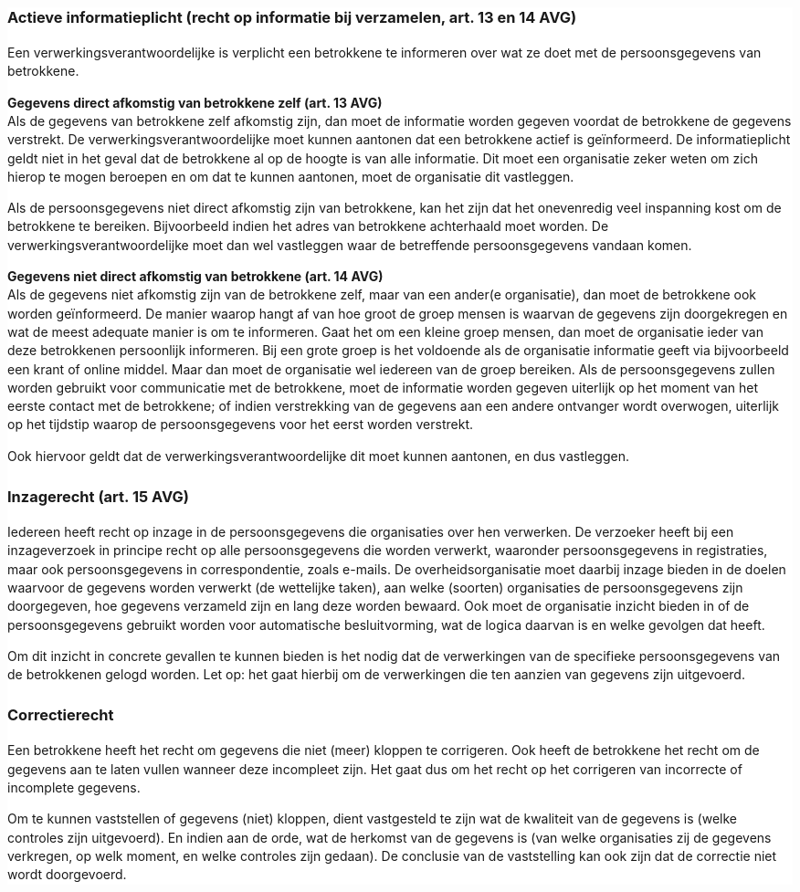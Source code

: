 ### Actieve informatieplicht (recht op informatie bij verzamelen, art. 13 en 14 AVG)

Een verwerkingsverantwoordelijke is verplicht een betrokkene te informeren over wat ze doet met de persoonsgegevens van betrokkene.

**Gegevens direct afkomstig van betrokkene zelf (art. 13 AVG)**  
Als de gegevens van betrokkene zelf afkomstig zijn, dan moet de informatie worden gegeven voordat de betrokkene de gegevens verstrekt. De verwerkingsverantwoordelijke moet kunnen aantonen dat een betrokkene actief is geïnformeerd. De informatieplicht geldt niet in het geval dat de betrokkene al op de hoogte is van alle informatie. Dit moet een organisatie zeker weten om zich hierop te mogen beroepen en om dat te kunnen aantonen, moet de organisatie dit vastleggen.

Als de persoonsgegevens niet direct afkomstig zijn van betrokkene, kan het zijn dat het onevenredig veel inspanning kost om de betrokkene te bereiken. Bijvoorbeeld indien het adres van betrokkene achterhaald moet worden. De verwerkingsverantwoordelijke moet dan wel vastleggen waar de betreffende persoonsgegevens vandaan komen.

**Gegevens niet direct afkomstig van betrokkene (art. 14 AVG)**  
Als de gegevens niet afkomstig zijn van de betrokkene zelf, maar van een ander(e organisatie), dan moet de betrokkene ook worden geïnformeerd. De manier waarop hangt af van hoe groot de groep mensen is waarvan de gegevens zijn doorgekregen en wat de meest adequate manier is om te informeren. Gaat het om een kleine groep mensen, dan moet de organisatie ieder van deze betrokkenen persoonlijk informeren. Bij een grote groep is het voldoende als de organisatie informatie geeft via bijvoorbeeld een krant of online middel. Maar dan moet de organisatie wel iedereen van de groep bereiken. Als de persoonsgegevens zullen worden gebruikt voor communicatie met de betrokkene, moet de informatie worden gegeven uiterlijk op het moment van het eerste contact met de betrokkene; of indien verstrekking van de gegevens aan een andere ontvanger wordt overwogen, uiterlijk op het tijdstip waarop de persoonsgegevens voor het eerst worden verstrekt.

Ook hiervoor geldt dat de verwerkingsverantwoordelijke dit moet kunnen aantonen, en dus vastleggen.

### Inzagerecht (art. 15 AVG)

Iedereen heeft recht op inzage in de persoonsgegevens die organisaties over hen verwerken. De verzoeker heeft bij een inzageverzoek in principe recht op alle persoonsgegevens die worden verwerkt, waaronder persoonsgegevens in registraties, maar ook persoonsgegevens in correspondentie, zoals e-mails. De overheidsorganisatie moet daarbij inzage bieden in de doelen waarvoor de gegevens worden verwerkt (de wettelijke taken), aan welke (soorten) organisaties de persoonsgegevens zijn doorgegeven, hoe gegevens verzameld zijn en lang deze worden bewaard. Ook moet de organisatie inzicht bieden in of de persoonsgegevens gebruikt worden voor automatische besluitvorming, wat de logica daarvan is en welke gevolgen dat heeft.

Om dit inzicht in concrete gevallen te kunnen bieden is het nodig dat de verwerkingen van de specifieke persoonsgegevens van de betrokkenen gelogd worden. Let op: het gaat hierbij om de verwerkingen die ten aanzien van gegevens zijn uitgevoerd.

### Correctierecht

Een betrokkene heeft het recht om gegevens die niet (meer) kloppen te corrigeren. Ook heeft de betrokkene het recht om de gegevens aan te laten vullen wanneer deze incompleet zijn. Het gaat dus om het recht op het corrigeren van incorrecte of incomplete gegevens. 

Om te kunnen vaststellen of gegevens (niet) kloppen, dient vastgesteld te zijn wat de kwaliteit van de gegevens is (welke controles zijn uitgevoerd). En indien aan de orde, wat de herkomst van de gegevens is (van welke organisaties zij de gegevens verkregen, op welk moment, en welke controles zijn gedaan). De conclusie van de vaststelling kan ook zijn dat de correctie niet wordt doorgevoerd.
